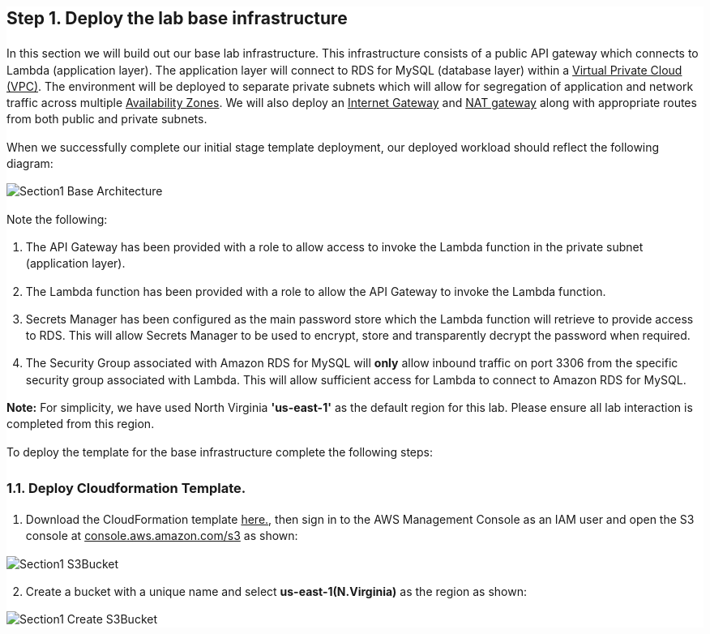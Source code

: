 
## Step 1. Deploy the lab base infrastructure

In this section we will build out our base lab infrastructure. This infrastructure consists of a public API gateway which connects to Lambda (application layer). The application layer will connect to RDS for MySQL (database layer) within a [Virtual Private Cloud (VPC)](https://docs.aws.amazon.com/vpc/latest/userguide/what-is-amazon-vpc.html). The environment will be deployed to separate private subnets which will allow for segregation of application and network traffic across multiple [Availability Zones](https://docs.aws.amazon.com/AWSEC2/latest/UserGuide/using-regions-availability-zones.html). We will also deploy an [Internet Gateway](https://docs.aws.amazon.com/vpc/latest/userguide/VPC_Internet_Gateway.html) and [NAT gateway](https://docs.aws.amazon.com/vpc/latest/userguide/vpc-nat-gateway.html) along with appropriate routes from both public and private subnets.


When we successfully complete our initial stage template deployment, our deployed workload should reflect the following diagram:

![Section1 Base Architecture](https://github.com/sssalim-aws/Multilayered_API_Security_with_Cognito_and_WAF/blob/main/Images/section1/section1-deploy_the_lab_base_infrastructure.png)

Note the following:

1. The API Gateway has been provided with a role to allow access to invoke the Lambda function in the private subnet (application layer). 

2. The Lambda function has been provided with a role to allow the API Gateway to invoke the Lambda function.

3. Secrets Manager has been configured as the main password store which the Lambda function will retrieve to provide access to RDS. This will allow Secrets Manager to be used to encrypt, store and transparently decrypt the password when required.

4. The Security Group associated with Amazon RDS for MySQL will **only** allow inbound traffic on port 3306 from the specific security group associated with Lambda. This will allow sufficient access for Lambda to connect to Amazon RDS for MySQL. 



**Note:** For simplicity, we have used North Virginia **'us-east-1'** as the default region for this lab. Please ensure all lab interaction is completed from this region.


To deploy the template for the base infrastructure complete the following steps:

### 1.1. Deploy Cloudformation Template.



1. Download the CloudFormation template [here.](https://github.com/sssalim-aws/Multilayered_API_Security_with_Cognito_and_WAF/raw/main/Code/templates/section1/section1-base.yaml "Section1 template"), then sign in to the AWS Management Console as an IAM user and open the S3 console at [console.aws.amazon.com/s3](https://console.aws.amazon.com/s3) as shown:

![Section1 S3Bucket](https://github.com/sssalim-aws/Multilayered_API_Security_with_Cognito_and_WAF/blob/main/Images/section1/section1-s3bucket.png?raw=true)


2. Create a bucket with a unique name and select **us-east-1(N.Virginia)** as the region as shown:

![Section1 Create S3Bucket](https://github.com/sssalim-aws/Multilayered_API_Security_with_Cognito_and_WAF/blob/main/Images/section1/section1-create_s3bucket.png)
